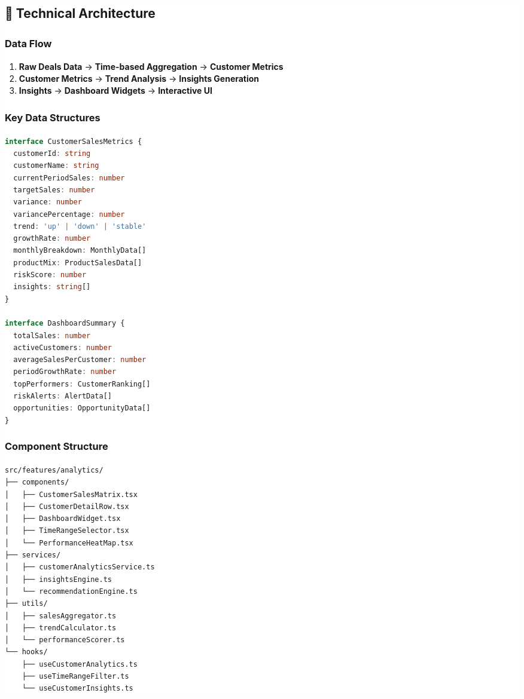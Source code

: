 ## 🎯 **Technical Architecture**

### **Data Flow**
1. **Raw Deals Data** → **Time-based Aggregation** → **Customer Metrics**
2. **Customer Metrics** → **Trend Analysis** → **Insights Generation** 
3. **Insights** → **Dashboard Widgets** → **Interactive UI**

### **Key Data Structures**
```typescript
interface CustomerSalesMetrics {
  customerId: string
  customerName: string
  currentPeriodSales: number
  targetSales: number
  variance: number
  variancePercentage: number
  trend: 'up' | 'down' | 'stable'
  growthRate: number
  monthlyBreakdown: MonthlyData[]
  productMix: ProductSalesData[]
  riskScore: number
  insights: string[]
}

interface DashboardSummary {
  totalSales: number
  activeCustomers: number
  averageSalesPerCustomer: number
  periodGrowthRate: number
  topPerformers: CustomerRanking[]
  riskAlerts: AlertData[]
  opportunities: OpportunityData[]
}
```

### **Component Structure**
```
src/features/analytics/
├── components/
│   ├── CustomerSalesMatrix.tsx
│   ├── CustomerDetailRow.tsx
│   ├── DashboardWidget.tsx
│   ├── TimeRangeSelector.tsx
│   └── PerformanceHeatMap.tsx
├── services/
│   ├── customerAnalyticsService.ts
│   ├── insightsEngine.ts
│   └── recommendationEngine.ts
├── utils/
│   ├── salesAggregator.ts
│   ├── trendCalculator.ts
│   └── performanceScorer.ts
└── hooks/
    ├── useCustomerAnalytics.ts
    ├── useTimeRangeFilter.ts
    └── useCustomerInsights.ts
```
